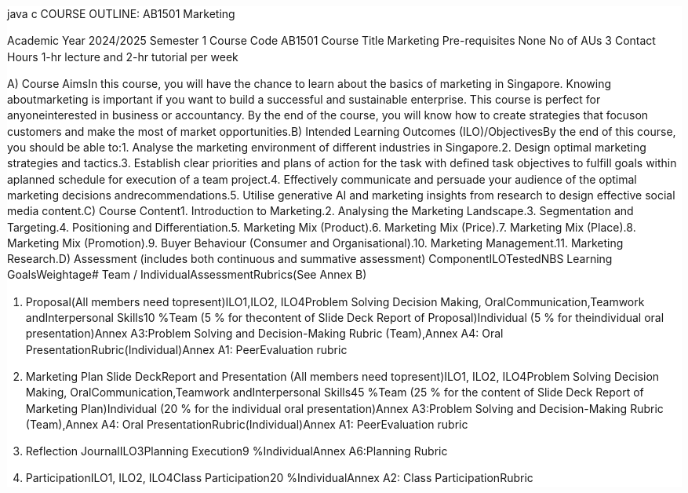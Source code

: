 java c
COURSE   OUTLINE: AB1501   Marketing



Academic Year
2024/2025
Semester
1
Course Code
AB1501
Course Title
Marketing
Pre-requisites
None
No   of AUs
3
Contact   Hours
1-hr   lecture and 2-hr tutorial   per   week



A) Course AimsIn this course, you will have the chance to learn about the basics of marketing in Singapore. Knowing aboutmarketing is important if you want to build a successful and sustainable enterprise. This course is perfect for anyoneinterested in business or accountancy. By the end of the course, you will know how to create strategies that focuson customers and make the most of market opportunities.B) Intended Learning Outcomes (ILO)/ObjectivesBy the end of this course, you should be able to:1. Analyse the marketing environment of different industries in Singapore.2. Design optimal marketing strategies and tactics.3. Establish clear priorities and plans of action for the task with defined task objectives to fulfill goals within aplanned schedule for execution of a team project.4. Effectively communicate and persuade your audience of the optimal marketing decisions andrecommendations.5. Utilise generative AI and marketing insights from research to design effective social media content.C) Course Content1. Introduction to Marketing.2. Analysing the Marketing Landscape.3. Segmentation and Targeting.4. Positioning and Differentiation.5. Marketing Mix (Product).6. Marketing Mix (Price).7. Marketing Mix (Place).8. Marketing Mix (Promotion).9. Buyer Behaviour (Consumer and Organisational).10. Marketing Management.11. Marketing Research.D) Assessment (includes   both continuous and summative   assessment)
   ComponentILOTestedNBS   Learning GoalsWeightage# Team /   IndividualAssessmentRubrics(See Annex   B)
   
   1. Proposal(All   members   need topresent)ILO1,ILO2,   ILO4Problem Solving    Decision   Making,         OralCommunication,Teamwork   andInterpersonal Skills10   %Team   (5 % for   thecontent of Slide   Deck   Report of   Proposal)Individual   (5 % for   theindividual oral   presentation)Annex A3:Problem Solving   and   Decision-Making   Rubric   (Team),Annex A4:   Oral   PresentationRubric(Individual)Annex A1:   PeerEvaluation   rubric
   
   2. Marketing   Plan   Slide   DeckReport   and               Presentation      (All   members   need topresent)ILO1,   ILO2,   ILO4Problem Solving    Decision   Making,         OralCommunication,Teamwork   andInterpersonal Skills45   %Team   (25 % for   the               content of Slide   Deck   Report of   Marketing      Plan)Individual   (20 % for   the   individual oral         presentation)Annex A3:Problem Solving   and   Decision-Making   Rubric   (Team),Annex A4:   Oral   PresentationRubric(Individual)Annex A1:   PeerEvaluation   rubric
   
   3. Reflection   JournalILO3Planning    Execution9   %IndividualAnnex A6:Planning   Rubric
   
   4.    ParticipationILO1,   ILO2,   ILO4Class   Participation20   %IndividualAnnex A2:   Class   ParticipationRubric
   